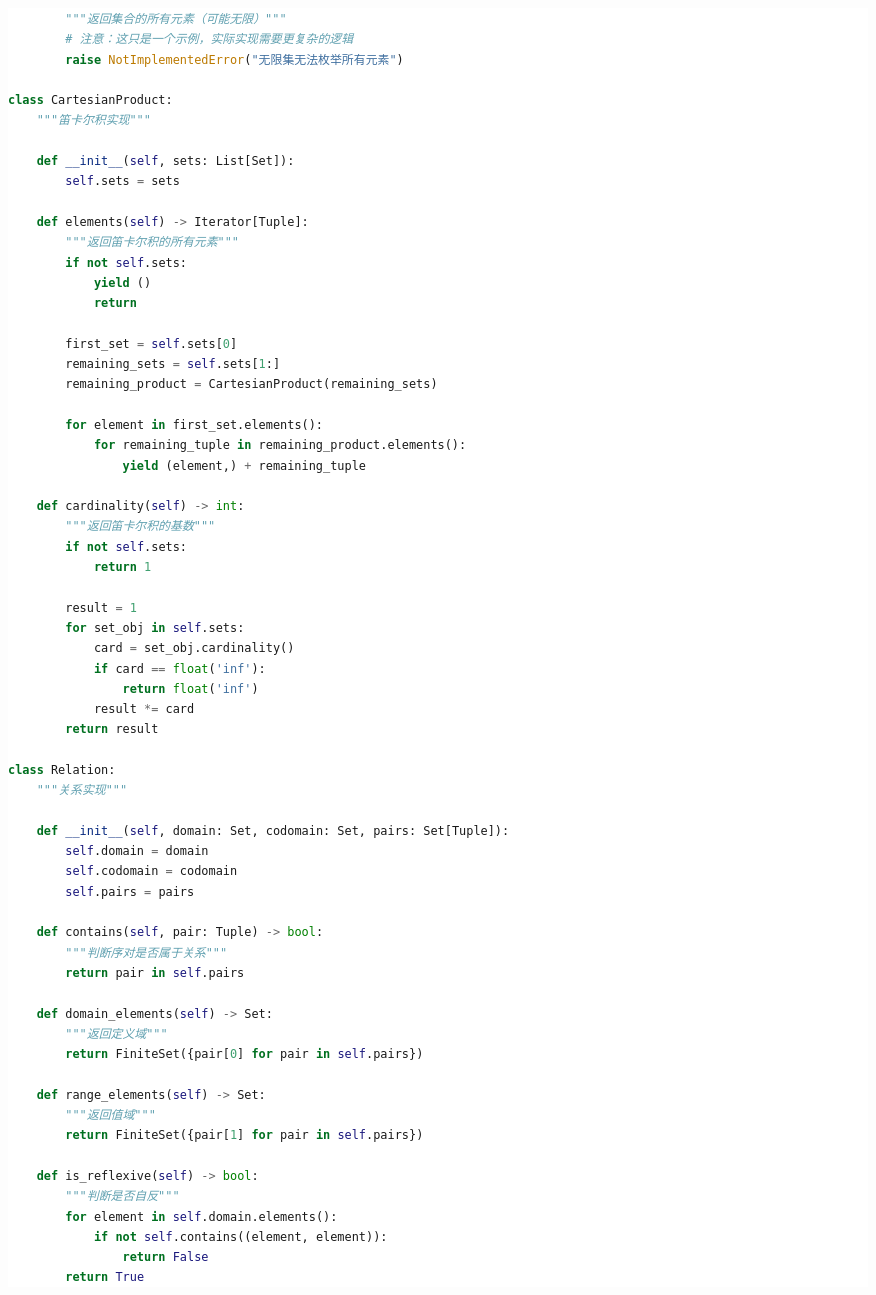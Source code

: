 ```python
        """返回集合的所有元素（可能无限）"""
        # 注意：这只是一个示例，实际实现需要更复杂的逻辑
        raise NotImplementedError("无限集无法枚举所有元素")

class CartesianProduct:
    """笛卡尔积实现"""
    
    def __init__(self, sets: List[Set]):
        self.sets = sets
    
    def elements(self) -> Iterator[Tuple]:
        """返回笛卡尔积的所有元素"""
        if not self.sets:
            yield ()
            return
        
        first_set = self.sets[0]
        remaining_sets = self.sets[1:]
        remaining_product = CartesianProduct(remaining_sets)
        
        for element in first_set.elements():
            for remaining_tuple in remaining_product.elements():
                yield (element,) + remaining_tuple
    
    def cardinality(self) -> int:
        """返回笛卡尔积的基数"""
        if not self.sets:
            return 1
        
        result = 1
        for set_obj in self.sets:
            card = set_obj.cardinality()
            if card == float('inf'):
                return float('inf')
            result *= card
        return result

class Relation:
    """关系实现"""
    
    def __init__(self, domain: Set, codomain: Set, pairs: Set[Tuple]):
        self.domain = domain
        self.codomain = codomain
        self.pairs = pairs
    
    def contains(self, pair: Tuple) -> bool:
        """判断序对是否属于关系"""
        return pair in self.pairs
    
    def domain_elements(self) -> Set:
        """返回定义域"""
        return FiniteSet({pair[0] for pair in self.pairs})
    
    def range_elements(self) -> Set:
        """返回值域"""
        return FiniteSet({pair[1] for pair in self.pairs})
    
    def is_reflexive(self) -> bool:
        """判断是否自反"""
        for element in self.domain.elements():
            if not self.contains((element, element)):
                return False
        return True
```